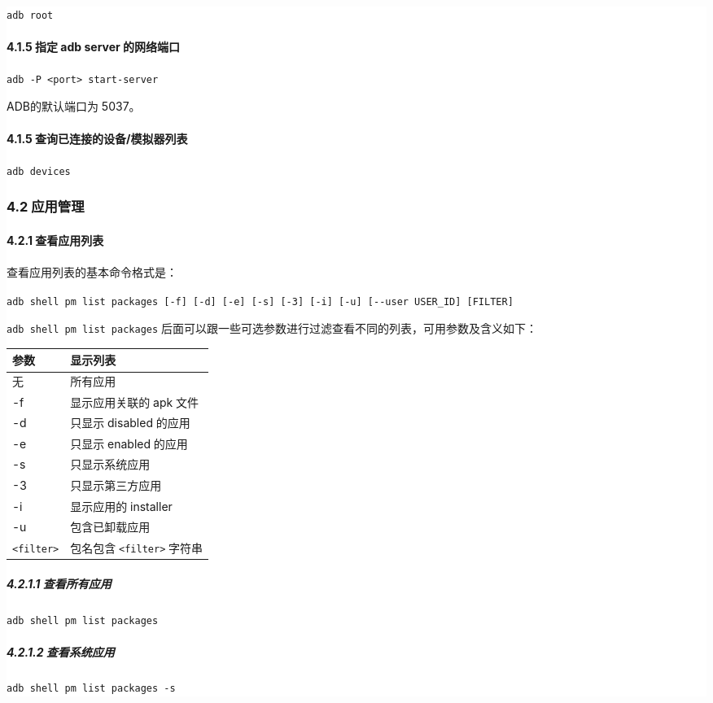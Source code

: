 ```
adb root
```

#### 4.1.5 指定 adb server 的网络端口

```
adb -P <port> start-server
```

ADB的默认端口为 5037。

#### 4.1.5 查询已连接的设备/模拟器列表

```
adb devices
```

### 4.2 应用管理

#### 4.2.1 查看应用列表

查看应用列表的基本命令格式是：

```
adb shell pm list packages [-f] [-d] [-e] [-s] [-3] [-i] [-u] [--user USER_ID] [FILTER] 
```

`adb shell pm list packages` 后面可以跟一些可选参数进行过滤查看不同的列表，可用参数及含义如下：

| 参数       | 显示列表                   |
| :--------- | :------------------------- |
| 无         | 所有应用                   |
| -f         | 显示应用关联的 apk 文件    |
| -d         | 只显示 disabled 的应用     |
| -e         | 只显示 enabled 的应用      |
| -s         | 只显示系统应用             |
| -3         | 只显示第三方应用           |
| -i         | 显示应用的 installer       |
| -u         | 包含已卸载应用             |
| `<filter>` | 包名包含 `<filter>` 字符串 |

##### 4.2.1.1 查看所有应用

```
adb shell pm list packages
```

##### 4.2.1.2 查看系统应用

```
adb shell pm list packages -s
```
